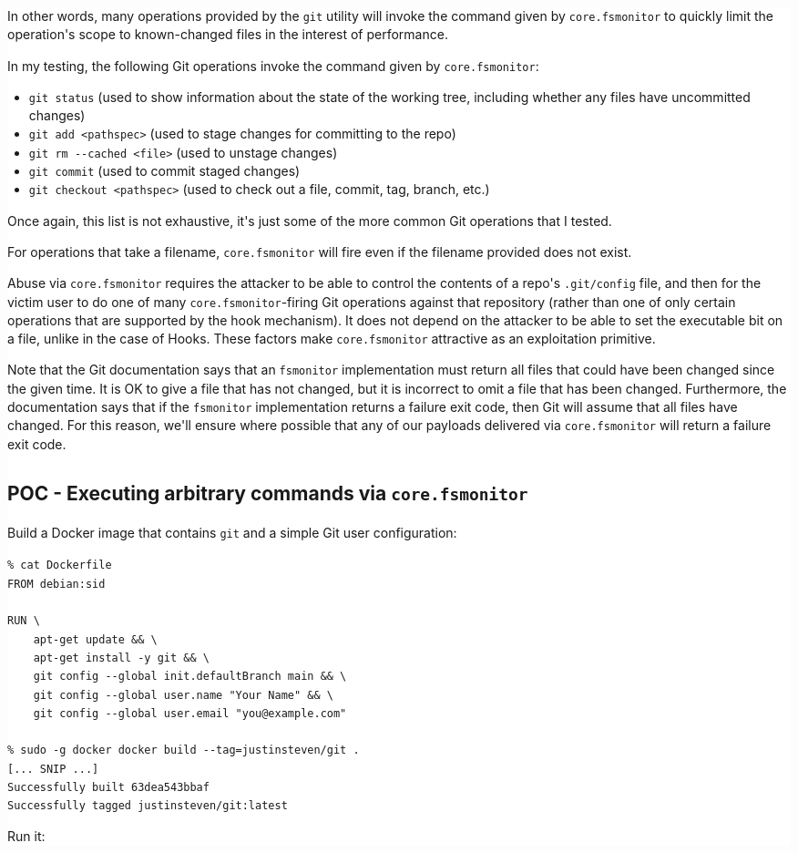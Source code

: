 In other words, many operations provided by the `git` utility will invoke the command given by `core.fsmonitor` to quickly limit the operation's scope to known-changed files in the interest of performance.

In my testing, the following Git operations invoke the command given by `core.fsmonitor`:

* `git status` (used to show information about the state of the working tree, including whether any files have uncommitted changes)
* `git add <pathspec>` (used to stage changes for committing to the repo)
* `git rm --cached <file>` (used to unstage changes)
* `git commit` (used to commit staged changes)
* `git checkout <pathspec>` (used to check out a file, commit, tag, branch, etc.)

Once again, this list is not exhaustive, it's just some of the more common Git operations that I tested.

For operations that take a filename, `core.fsmonitor` will fire even if the filename provided does not exist.

Abuse via `core.fsmonitor` requires the attacker to be able to control the contents of a repo's `.git/config` file, and then for the victim user to do one of many `core.fsmonitor`-firing Git operations against that repository (rather than one of only certain operations that are supported by the hook mechanism). It does not depend on the attacker to be able to set the executable bit on a file, unlike in the case of Hooks. These factors make `core.fsmonitor` attractive as an exploitation primitive.

Note that the Git documentation says that an `fsmonitor` implementation must return all files that could have been changed since the given time. It is OK to give a file that has not changed, but it is incorrect to omit a file that has been changed. Furthermore, the documentation says that if the `fsmonitor` implementation returns a failure exit code, then Git will assume that all files have changed. For this reason, we'll ensure where possible that any of our payloads delivered via `core.fsmonitor` will return a failure exit code.

## POC - Executing arbitrary commands via `core.fsmonitor`

Build a Docker image that contains `git` and a simple Git user configuration:

```plain
% cat Dockerfile
FROM debian:sid

RUN \
    apt-get update && \
    apt-get install -y git && \
    git config --global init.defaultBranch main && \
    git config --global user.name "Your Name" && \
    git config --global user.email "you@example.com"

% sudo -g docker docker build --tag=justinsteven/git .
[... SNIP ...]
Successfully built 63dea543bbaf
Successfully tagged justinsteven/git:latest
```

Run it:
